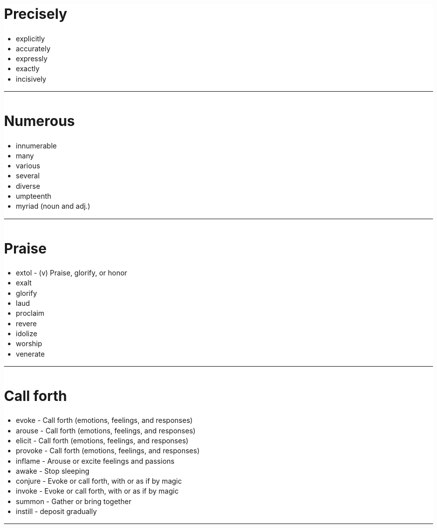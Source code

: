 
# Precisely

- explicitly
- accurately
- expressly
- exactly
- incisively

---

# Numerous

- innumerable
- many
- various
- several
- diverse
- umpteenth
- myriad (noun and adj.)

---

# Praise

- extol - (v) Praise, glorify, or honor
- exalt
- glorify
- laud
- proclaim
- revere
- idolize
- worship
- venerate

---

# Call forth

- evoke - Call forth (emotions, feelings, and responses)
- arouse - Call forth (emotions, feelings, and responses)
- elicit - Call forth (emotions, feelings, and responses)
- provoke - Call forth (emotions, feelings, and responses)
- inflame - Arouse or excite feelings and passions
- awake - Stop sleeping
- conjure - Evoke or call forth, with or as if by magic
- invoke - Evoke or call forth, with or as if by magic
- summon - Gather or bring together
- instill - deposit gradually

---